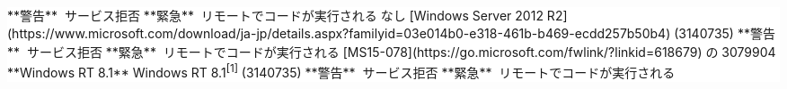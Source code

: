 </td>
<td style="border:1px solid black;">
**警告**   
サービス拒否

</td>
<td style="border:1px solid black;">
**緊急**   
リモートでコードが実行される

</td>
<td style="border:1px solid black;">
なし

</td>
</tr>
<tr>
<td style="border:1px solid black;">
[Windows Server 2012 R2](https://www.microsoft.com/download/ja-jp/details.aspx?familyid=03e014b0-e318-461b-b469-ecdd257b50b4)  
(3140735)

</td>
<td style="border:1px solid black;">
**警告**   
サービス拒否

</td>
<td style="border:1px solid black;">
**緊急**   
リモートでコードが実行される

</td>
<td style="border:1px solid black;">
[MS15-078](https://go.microsoft.com/fwlink/?linkid=618679) の 3079904

</td>
</tr>
<tr>
<td style="border:1px solid black;" colspan="4">
**Windows RT 8.1**

</td>
</tr>
<tr>
<td style="border:1px solid black;">
Windows RT 8.1<sup>[1]</sup>
(3140735)

</td>
<td style="border:1px solid black;">
**警告**   
サービス拒否

</td>
<td style="border:1px solid black;">
**緊急**   
リモートでコードが実行される
